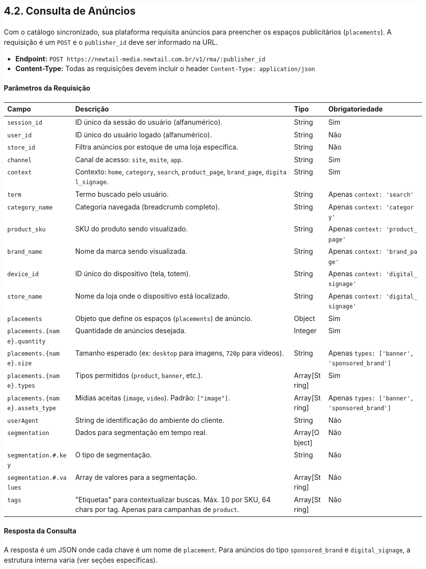 ## 4.2. Consulta de Anúncios

Com o catálogo sincronizado, sua plataforma requisita anúncios para preencher os espaços publicitários (`placements`). A requisição é um `POST` e o `publisher_id` deve ser informado na URL.

*   **Endpoint:** `POST https://newtail-media.newtail.com.br/v1/rma/:publisher_id`
*   **Content-Type:** Todas as requisições devem incluir o header `Content-Type: application/json`

#### **Parâmetros da Requisição**

| Campo | Descrição | Tipo | Obrigatoriedade |
| :--- | :--- | :--- | :--- |
| `session_id` | ID único da sessão do usuário (alfanumérico). | String | Sim |
| `user_id` | ID único do usuário logado (alfanumérico). | String | Não |
| `store_id` | Filtra anúncios por estoque de uma loja específica. | String | Não |
| `channel` | Canal de acesso: `site`, `msite`, `app`. | String | Sim |
| `context` | Contexto: `home`, `category`, `search`, `product_page`, `brand_page`, `digital_signage`.| String | Sim |
| `term` | Termo buscado pelo usuário. | String | Apenas `context: 'search'` |
| `category_name` | Categoria navegada (breadcrumb completo).| String | Apenas `context: 'category'`|
| `product_sku` | SKU do produto sendo visualizado. | String | Apenas `context: 'product_page'` |
| `brand_name` | Nome da marca sendo visualizada. | String | Apenas `context: 'brand_page'` |
| `device_id` | ID único do dispositivo (tela, totem). | String | Apenas `context: 'digital_signage'` |
| `store_name` | Nome da loja onde o dispositivo está localizado. | String | Apenas `context: 'digital_signage'` |
| `placements` | Objeto que define os espaços (`placements`) de anúncio. | Object | Sim |
| `placements.{name}.quantity` | Quantidade de anúncios desejada. | Integer | Sim |
| `placements.{name}.size` | Tamanho esperado (ex: `desktop` para imagens, `720p` para vídeos). | String | Apenas `types: ['banner', 'sponsored_brand']` |
| `placements.{name}.types` | Tipos permitidos (`product`, `banner`, etc.). | Array[String] | Sim |
| `placements.{name}.assets_type`| Mídias aceitas (`image`, `video`). Padrão: `["image"]`. | Array[String] | Apenas `types: ['banner', 'sponsored_brand']` |
| `userAgent` | String de identificação do ambiente do cliente. | String | Não |
| `segmentation` | Dados para segmentação em tempo real. | Array[Object] | Não |
| `segmentation.#.key` | O tipo de segmentação. | String | Não |
| `segmentation.#.values` | Array de valores para a segmentação. | Array[String] | Não |
| `tags` | "Etiquetas" para contextualizar buscas. Máx. 10 por SKU, 64 chars por tag. Apenas para campanhas de `product`. | Array[String] | Não |

#### **Resposta da Consulta**
A resposta é um JSON onde cada chave é um nome de `placement`. Para anúncios do tipo `sponsored_brand` e `digital_signage`, a estrutura interna varia (ver seções específicas).
